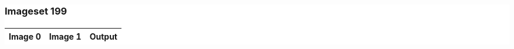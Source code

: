 

### Imageset 199

Image 0            |  Image 1     | Output
:-------------------------:|:-------------------------:|:-------------------------: